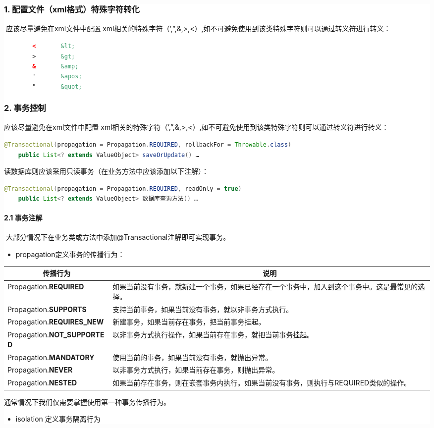 







### 1. 配置文件（xml格式）特殊字符转化

​	应该尽量避免在xml文件中配置 xml相关的特殊字符（’,”,&,>,<）,如不可避免使用到该类特殊字符则可以通过转义符进行转义：

```xml
		<		&lt;
		>		&gt;
		&		&amp;
		'		&apos;
		"		&quot;
```

### 2. 事务控制

应该尽量避免在xml文件中配置 xml相关的特殊字符（’,”,&,>,<）,如不可避免使用到该类特殊字符则可以通过转义符进行转义：

```java
@Transactional(propagation = Propagation.REQUIRED, rollbackFor = Throwable.class)
	public List<? extends ValueObject> saveOrUpdate() …
```

读数据库则应该采用只读事务（在业务方法中应该添加以下注解）：

```java
@Transactional(propagation = Propagation.REQUIRED, readOnly = true)
	public List<? extends ValueObject> 数据库查询方法() …
```

#### 2.1 事务注解

​	大部分情况下在业务类或方法中添加@Transactional注解即可实现事务。

- propagation定义事务的传播行为：

| 传播行为                      | 说明                                                         |
| ----------------------------- | ------------------------------------------------------------ |
| Propagation.**REQUIRED**      | 如果当前没有事务，就新建一个事务，如果已经存在一个事务中，加入到这个事务中。这是最常见的选择。 |
| Propagation.**SUPPORTS**      | 支持当前事务，如果当前没有事务，就以非事务方式执行。         |
| Propagation.**REQUIRES_NEW**  | 新建事务，如果当前存在事务，把当前事务挂起。                 |
| Propagation.**NOT_SUPPORTED** | 以非事务方式执行操作，如果当前存在事务，就把当前事务挂起。   |
| Propagation.**MANDATORY**     | 使用当前的事务，如果当前没有事务，就抛出异常。               |
| Propagation.**NEVER**         | 以非事务方式执行，如果当前存在事务，则抛出异常。             |
| Propagation.**NESTED**        | 如果当前存在事务，则在嵌套事务内执行。如果当前没有事务，则执行与REQUIRED类似的操作。 |

通常情况下我们仅需要掌握使用第一种事务传播行为。

- isolation 定义事务隔离行为
